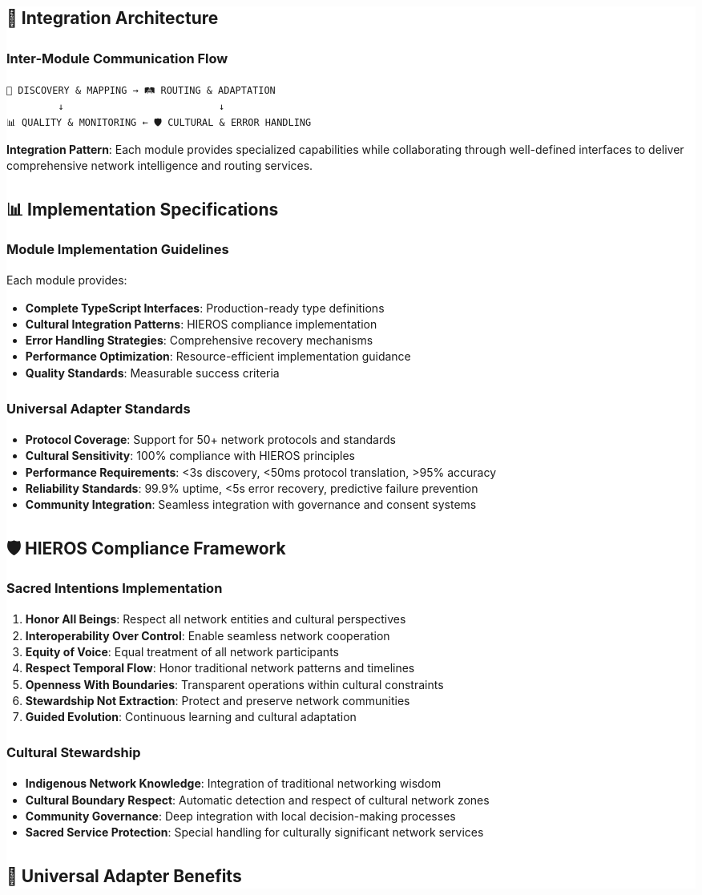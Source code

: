 ## 🔄 Integration Architecture

### Inter-Module Communication Flow

```
🔎 DISCOVERY & MAPPING → 🛤️ ROUTING & ADAPTATION
         ↓                           ↓
📊 QUALITY & MONITORING ← 🛡️ CULTURAL & ERROR HANDLING
```

**Integration Pattern**: Each module provides specialized capabilities while collaborating through well-defined interfaces to deliver comprehensive network intelligence and routing services.

## 📊 Implementation Specifications

### Module Implementation Guidelines

Each module provides:
- **Complete TypeScript Interfaces**: Production-ready type definitions
- **Cultural Integration Patterns**: HIEROS compliance implementation
- **Error Handling Strategies**: Comprehensive recovery mechanisms  
- **Performance Optimization**: Resource-efficient implementation guidance
- **Quality Standards**: Measurable success criteria

### Universal Adapter Standards

- **Protocol Coverage**: Support for 50+ network protocols and standards
- **Cultural Sensitivity**: 100% compliance with HIEROS principles
- **Performance Requirements**: <3s discovery, <50ms protocol translation, >95% accuracy
- **Reliability Standards**: 99.9% uptime, <5s error recovery, predictive failure prevention
- **Community Integration**: Seamless integration with governance and consent systems

## 🛡️ HIEROS Compliance Framework

### Sacred Intentions Implementation
1. **Honor All Beings**: Respect all network entities and cultural perspectives
2. **Interoperability Over Control**: Enable seamless network cooperation
3. **Equity of Voice**: Equal treatment of all network participants
4. **Respect Temporal Flow**: Honor traditional network patterns and timelines
5. **Openness With Boundaries**: Transparent operations within cultural constraints
6. **Stewardship Not Extraction**: Protect and preserve network communities
7. **Guided Evolution**: Continuous learning and cultural adaptation

### Cultural Stewardship
- **Indigenous Network Knowledge**: Integration of traditional networking wisdom
- **Cultural Boundary Respect**: Automatic detection and respect of cultural network zones
- **Community Governance**: Deep integration with local decision-making processes
- **Sacred Service Protection**: Special handling for culturally significant network services

## 🚀 Universal Adapter Benefits
